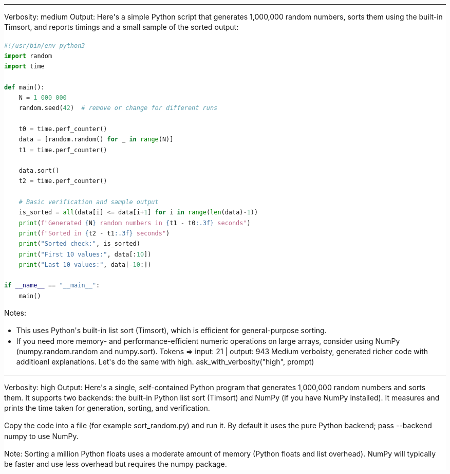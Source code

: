 --------------------------------
Verbosity: medium
Output:
Here's a simple Python script that generates 1,000,000 random numbers, sorts them using the built-in Timsort, and reports timings and a small sample of the sorted output:

```python
#!/usr/bin/env python3
import random
import time

def main():
    N = 1_000_000
    random.seed(42)  # remove or change for different runs

    t0 = time.perf_counter()
    data = [random.random() for _ in range(N)]
    t1 = time.perf_counter()

    data.sort()
    t2 = time.perf_counter()

    # Basic verification and sample output
    is_sorted = all(data[i] <= data[i+1] for i in range(len(data)-1))
    print(f"Generated {N} random numbers in {t1 - t0:.3f} seconds")
    print(f"Sorted in {t2 - t1:.3f} seconds")
    print("Sorted check:", is_sorted)
    print("First 10 values:", data[:10])
    print("Last 10 values:", data[-10:])

if __name__ == "__main__":
    main()
```

Notes:
- This uses Python's built-in list sort (Timsort), which is efficient for general-purpose sorting.
- If you need more memory- and performance-efficient numeric operations on large arrays, consider using NumPy (numpy.random.random and numpy.sort).
Tokens => input: 21 | output: 943
Medium verboisty, generated richer code with additioanl explanations. Let's do the same with high.
ask_with_verbosity("high", prompt)

--------------------------------
Verbosity: high
Output:
Here's a single, self-contained Python program that generates 1,000,000 random numbers and sorts them. It supports two backends: the built-in Python list sort (Timsort) and NumPy (if you have NumPy installed). It measures and prints the time taken for generation, sorting, and verification.

Copy the code into a file (for example sort_random.py) and run it. By default it uses the pure Python backend; pass --backend numpy to use NumPy.

Note: Sorting a million Python floats uses a moderate amount of memory (Python floats and list overhead). NumPy will typically be faster and use less overhead but requires the numpy package.
